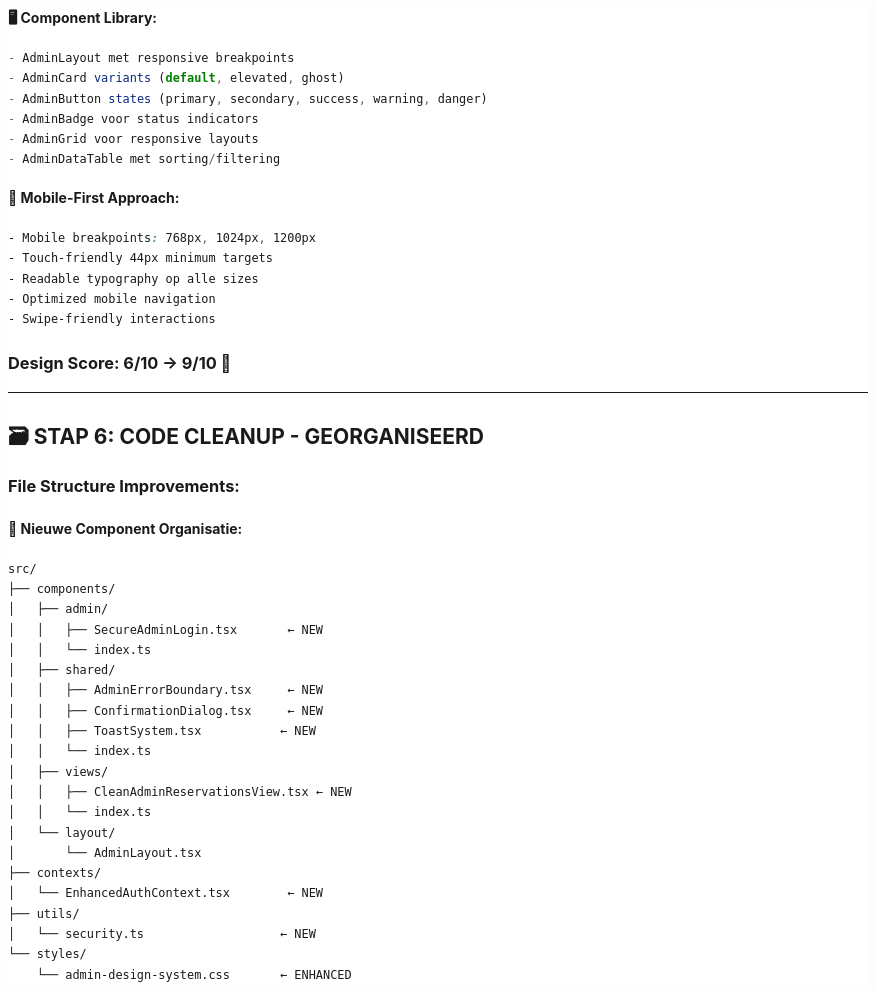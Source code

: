 #### 🖥️ **Component Library:**
```typescript
- AdminLayout met responsive breakpoints
- AdminCard variants (default, elevated, ghost)
- AdminButton states (primary, secondary, success, warning, danger)
- AdminBadge voor status indicators
- AdminGrid voor responsive layouts
- AdminDataTable met sorting/filtering
```

#### 📱 **Mobile-First Approach:**
```css
- Mobile breakpoints: 768px, 1024px, 1200px
- Touch-friendly 44px minimum targets
- Readable typography op alle sizes
- Optimized mobile navigation
- Swipe-friendly interactions
```

### **Design Score: 6/10 → 9/10** 🎯

---

## 🗃️ **STAP 6: CODE CLEANUP - GEORGANISEERD**

### **File Structure Improvements:**

#### 📁 **Nieuwe Component Organisatie:**
```
src/
├── components/
│   ├── admin/
│   │   ├── SecureAdminLogin.tsx       ← NEW
│   │   └── index.ts
│   ├── shared/
│   │   ├── AdminErrorBoundary.tsx     ← NEW
│   │   ├── ConfirmationDialog.tsx     ← NEW  
│   │   ├── ToastSystem.tsx           ← NEW
│   │   └── index.ts
│   ├── views/
│   │   ├── CleanAdminReservationsView.tsx ← NEW
│   │   └── index.ts
│   └── layout/
│       └── AdminLayout.tsx
├── contexts/
│   └── EnhancedAuthContext.tsx        ← NEW
├── utils/
│   └── security.ts                   ← NEW
└── styles/
    └── admin-design-system.css       ← ENHANCED
```
